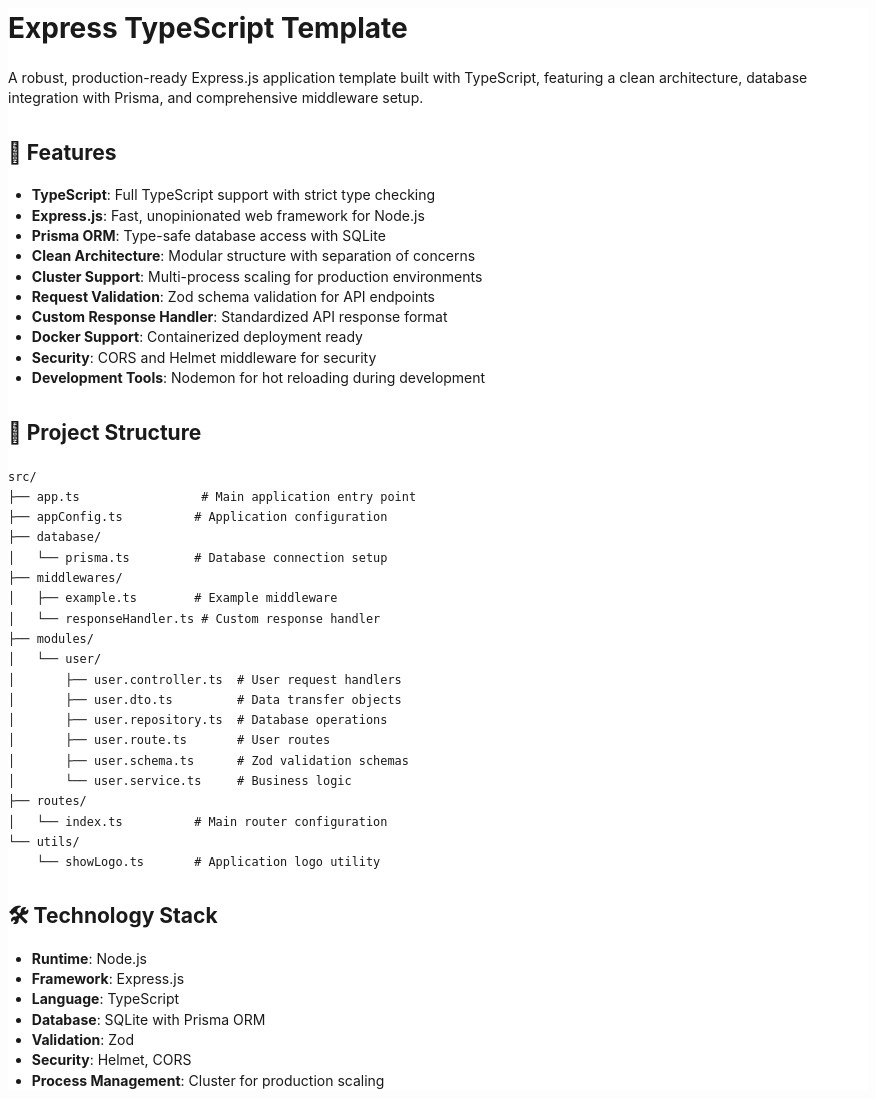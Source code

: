 # Express TypeScript Template

A robust, production-ready Express.js application template built with TypeScript, featuring a clean architecture, database integration with Prisma, and comprehensive middleware setup.

## 🚀 Features

- **TypeScript**: Full TypeScript support with strict type checking
- **Express.js**: Fast, unopinionated web framework for Node.js
- **Prisma ORM**: Type-safe database access with SQLite
- **Clean Architecture**: Modular structure with separation of concerns
- **Cluster Support**: Multi-process scaling for production environments
- **Request Validation**: Zod schema validation for API endpoints
- **Custom Response Handler**: Standardized API response format
- **Docker Support**: Containerized deployment ready
- **Security**: CORS and Helmet middleware for security
- **Development Tools**: Nodemon for hot reloading during development

## 📁 Project Structure

```
src/
├── app.ts                 # Main application entry point
├── appConfig.ts          # Application configuration
├── database/
│   └── prisma.ts         # Database connection setup
├── middlewares/
│   ├── example.ts        # Example middleware
│   └── responseHandler.ts # Custom response handler
├── modules/
│   └── user/
│       ├── user.controller.ts  # User request handlers
│       ├── user.dto.ts         # Data transfer objects
│       ├── user.repository.ts  # Database operations
│       ├── user.route.ts       # User routes
│       ├── user.schema.ts      # Zod validation schemas
│       └── user.service.ts     # Business logic
├── routes/
│   └── index.ts          # Main router configuration
└── utils/
    └── showLogo.ts       # Application logo utility
```

## 🛠️ Technology Stack

- **Runtime**: Node.js
- **Framework**: Express.js
- **Language**: TypeScript
- **Database**: SQLite with Prisma ORM
- **Validation**: Zod
- **Security**: Helmet, CORS
- **Process Management**: Cluster for production scaling
